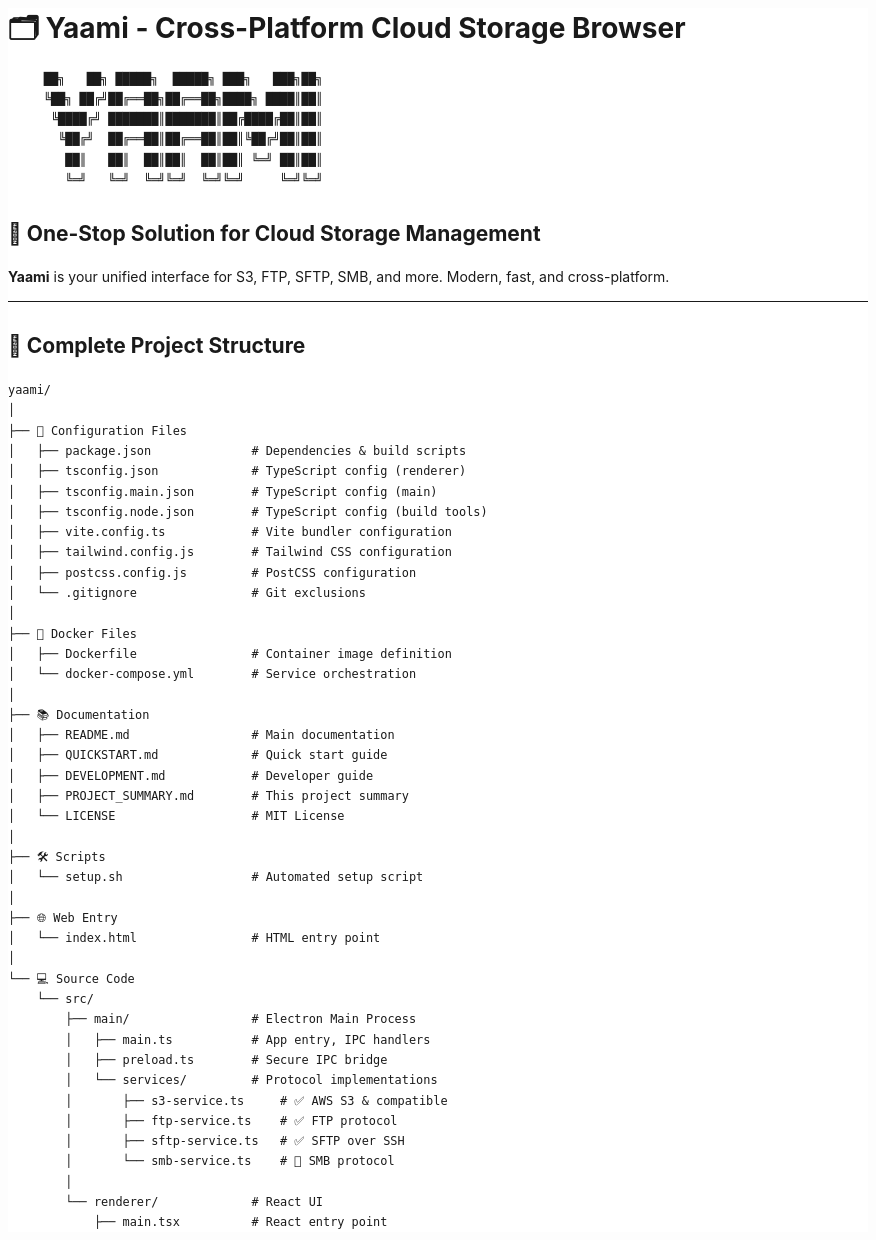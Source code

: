 # 🗂️ Yaami - Cross-Platform Cloud Storage Browser

```
     ██╗   ██╗ █████╗  █████╗ ███╗   ███╗██╗
     ╚██╗ ██╔╝██╔══██╗██╔══██╗████╗ ████║██║
      ╚████╔╝ ███████║███████║██╔████╔██║██║
       ╚██╔╝  ██╔══██║██╔══██║██║╚██╔╝██║██║
        ██║   ██║  ██║██║  ██║██║ ╚═╝ ██║██║
        ╚═╝   ╚═╝  ╚═╝╚═╝  ╚═╝╚═╝     ╚═╝╚═╝
```

## 🎯 One-Stop Solution for Cloud Storage Management

**Yaami** is your unified interface for S3, FTP, SFTP, SMB, and more. Modern, fast, and cross-platform.

---

## 📂 Complete Project Structure

```
yaami/
│
├── 📄 Configuration Files
│   ├── package.json              # Dependencies & build scripts
│   ├── tsconfig.json             # TypeScript config (renderer)
│   ├── tsconfig.main.json        # TypeScript config (main)
│   ├── tsconfig.node.json        # TypeScript config (build tools)
│   ├── vite.config.ts            # Vite bundler configuration
│   ├── tailwind.config.js        # Tailwind CSS configuration
│   ├── postcss.config.js         # PostCSS configuration
│   └── .gitignore                # Git exclusions
│
├── 🐳 Docker Files
│   ├── Dockerfile                # Container image definition
│   └── docker-compose.yml        # Service orchestration
│
├── 📚 Documentation
│   ├── README.md                 # Main documentation
│   ├── QUICKSTART.md             # Quick start guide
│   ├── DEVELOPMENT.md            # Developer guide
│   ├── PROJECT_SUMMARY.md        # This project summary
│   └── LICENSE                   # MIT License
│
├── 🛠️ Scripts
│   └── setup.sh                  # Automated setup script
│
├── 🌐 Web Entry
│   └── index.html                # HTML entry point
│
└── 💻 Source Code
    └── src/
        ├── main/                 # Electron Main Process
        │   ├── main.ts           # App entry, IPC handlers
        │   ├── preload.ts        # Secure IPC bridge
        │   └── services/         # Protocol implementations
        │       ├── s3-service.ts     # ✅ AWS S3 & compatible
        │       ├── ftp-service.ts    # ✅ FTP protocol
        │       ├── sftp-service.ts   # ✅ SFTP over SSH
        │       └── smb-service.ts    # 🚧 SMB protocol
        │
        └── renderer/             # React UI
            ├── main.tsx          # React entry point
```